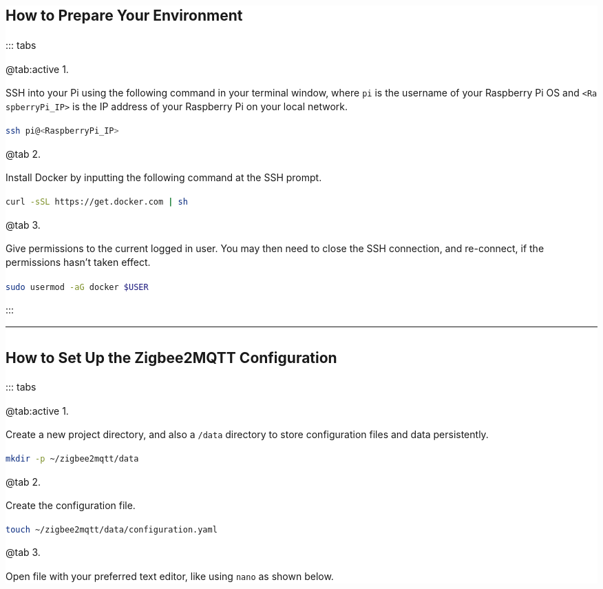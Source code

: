 
## How to Prepare Your Environment

::: tabs

@tab:active 1.

SSH into your Pi using the following command in your terminal window, where `pi` is the username of your Raspberry Pi OS and `<RaspberryPi_IP>` is the IP address of your Raspberry Pi on your local network.

```sh
ssh pi@<RaspberryPi_IP>
```

@tab 2.

Install Docker by inputting the following command at the SSH prompt.

```sh
curl -sSL https://get.docker.com | sh
```

@tab 3.

Give permissions to the current logged in user. You may then need to close the SSH connection, and re-connect, if the permissions hasn’t taken effect.

```sh
sudo usermod -aG docker $USER
```

:::

---

## How to Set Up the Zigbee2MQTT Configuration

::: tabs

@tab:active 1.

Create a new project directory, and also a <VPIcon icon="fas fa-folder-open"/>`/data` directory to store configuration files and data persistently.
    
```sh
mkdir -p ~/zigbee2mqtt/data
```

@tab 2.

Create the configuration file.

```sh
touch ~/zigbee2mqtt/data/configuration.yaml
```

@tab 3.

Open file with your preferred text editor, like using `nano` as shown below.
